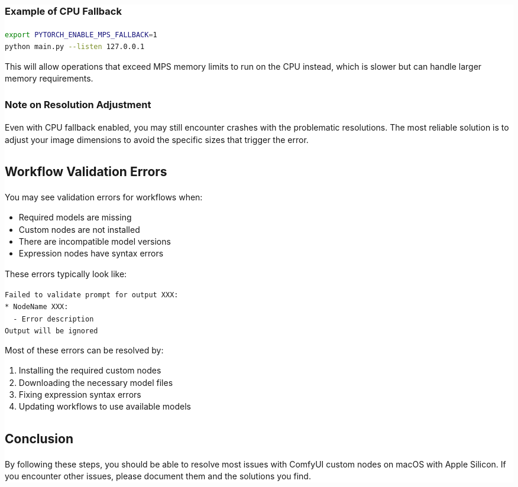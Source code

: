 ### Example of CPU Fallback

```bash
export PYTORCH_ENABLE_MPS_FALLBACK=1
python main.py --listen 127.0.0.1
```

This will allow operations that exceed MPS memory limits to run on the CPU instead, which is slower but can handle larger memory requirements.

### Note on Resolution Adjustment

Even with CPU fallback enabled, you may still encounter crashes with the problematic resolutions. The most reliable solution is to adjust your image dimensions to avoid the specific sizes that trigger the error.

## Workflow Validation Errors

You may see validation errors for workflows when:

- Required models are missing
- Custom nodes are not installed
- There are incompatible model versions
- Expression nodes have syntax errors

These errors typically look like:

```
Failed to validate prompt for output XXX:
* NodeName XXX:
  - Error description
Output will be ignored
```

Most of these errors can be resolved by:

1. Installing the required custom nodes
2. Downloading the necessary model files
3. Fixing expression syntax errors
4. Updating workflows to use available models

## Conclusion

By following these steps, you should be able to resolve most issues with ComfyUI custom nodes on macOS with Apple Silicon. If you encounter other issues, please document them and the solutions you find.
